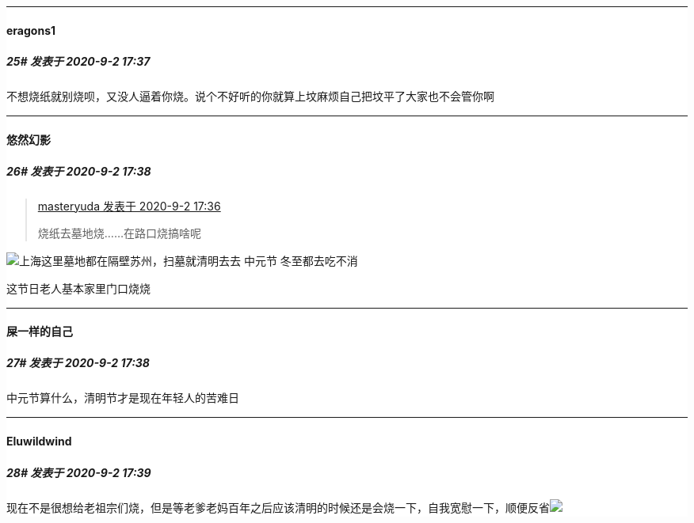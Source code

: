 




*****

####  eragons1  
##### 25#       发表于 2020-9-2 17:37




不想烧纸就别烧呗，又没人逼着你烧。说个不好听的你就算上坟麻烦自己把坟平了大家也不会管你啊







*****

####  悠然幻影  
##### 26#       发表于 2020-9-2 17:38



<blockquote><a href="httphttps://bbs.saraba1st.com/2b/forum.php?mod=redirect&amp;goto=findpost&amp;pid=48621853&amp;ptid=1957838" target="_blank">masteryuda 发表于 2020-9-2 17:36</a>

烧纸去墓地烧……在路口烧搞啥呢</blockquote>
<img src="https://static.saraba1st.com/image/smiley/face2017/067.png" referrerpolicy="no-referrer">上海这里墓地都在隔壁苏州，扫墓就清明去去 中元节 冬至都去吃不消


这节日老人基本家里门口烧烧







*****

####  屎一样的自己  
##### 27#       发表于 2020-9-2 17:38




中元节算什么，清明节才是现在年轻人的苦难日







*****

####  Eluwildwind  
##### 28#       发表于 2020-9-2 17:39




现在不是很想给老祖宗们烧，但是等老爹老妈百年之后应该清明的时候还是会烧一下，自我宽慰一下，顺便反省<img src="https://static.saraba1st.com/image/smiley/face2017/034.png" referrerpolicy="no-referrer">
